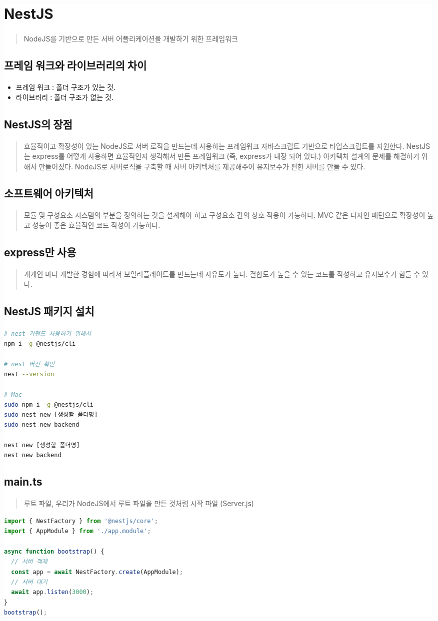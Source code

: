 # NestJS
> NodeJS를 기반으로 만든 서버 어플리케이션을 개발하기 위한 프레임워크

## 프레임 워크와 라이브러리의 차이
- 프레임 워크 : 폴더 구조가 있는 것.
- 라이브러리 : 폴더 구조가 없는 것.

## NestJS의 장점
> 효율적이고 확장성이 있는 NodeJS로 서버 로직을 만드는데 사용하는 프레임워크
> 자바스크립트 기반으로 타입스크립트를 지원한다.
> NestJS는 express를 어떻게 사용하면 효율적인지 생각해서 만든 프레임워크 (즉, express가 내장 되어 있다.)
> 아키텍처 설계의 문제를 해결하기 위해서 만들어졌다.
> NodeJS로 서버로직을 구축할 때 서버 아키텍처를 제공해주어 유지보수가 편한 서버를 만들 수 있다.

## 소프트웨어 아키텍처
> 모듈 및 구성요소 시스템의 부분을 정의하는 것을 설계해야 하고 구성요소 간의 상호 작용이 가능하다.
> MVC 같은 디자인 패턴으로 확장성이 높고 성능이 좋은 효율적인 코드 작성이 가능하다.

## express만 사용
> 개개인 마다 개발한 경험에 따라서 보일러플레이트를 만드는데 자유도가 높다.
> 결합도가 높을 수 있는 코드를 작성하고 유지보수가 힘들 수 있다.

## NestJS 패키지 설치
```sh
# nest 커맨드 사용하기 위해서
npm i -g @nestjs/cli

# nest 버전 확인
nest --version

# Mac
sudo npm i -g @nestjs/cli
sudo nest new [생성할 폴더명]
sudo nest new backend

nest new [생성할 폴더명]
nest new backend
```

## main.ts
> 루트 파일, 우리가 NodeJS에서 루트 파일을 만든 것처럼 시작 파일 (Server.js)
```ts
import { NestFactory } from '@nestjs/core';
import { AppModule } from './app.module';

async function bootstrap() {
  // 서버 객체
  const app = await NestFactory.create(AppModule);
  // 서버 대기
  await app.listen(3000);
}
bootstrap();
```
